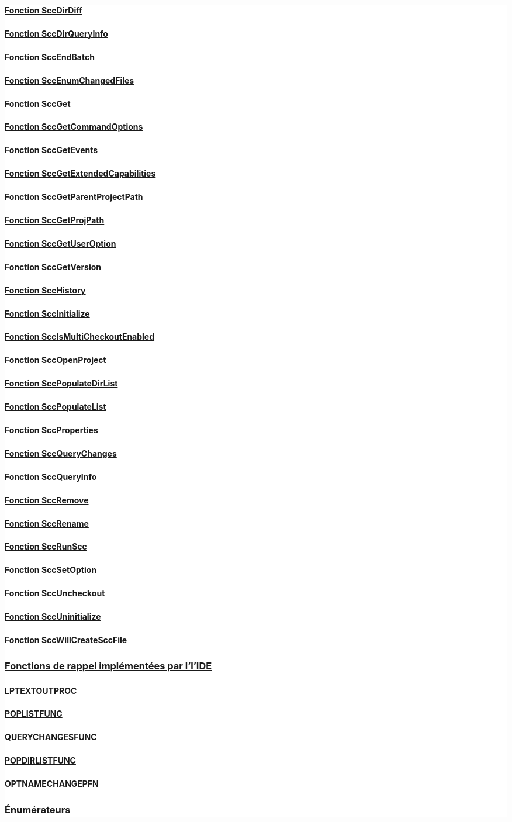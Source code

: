 #### [Fonction SccDirDiff](sccdirdiff-function.md)
#### [Fonction SccDirQueryInfo](sccdirqueryinfo-function.md)
#### [Fonction SccEndBatch](sccendbatch-function.md)
#### [Fonction SccEnumChangedFiles](sccenumchangedfiles-function.md)
#### [Fonction SccGet](sccget-function.md)
#### [Fonction SccGetCommandOptions](sccgetcommandoptions-function.md)
#### [Fonction SccGetEvents](sccgetevents-function.md)
#### [Fonction SccGetExtendedCapabilities](sccgetextendedcapabilities-function.md)
#### [Fonction SccGetParentProjectPath](sccgetparentprojectpath-function.md)
#### [Fonction SccGetProjPath](sccgetprojpath-function.md)
#### [Fonction SccGetUserOption](sccgetuseroption-function.md)
#### [Fonction SccGetVersion](sccgetversion-function.md)
#### [Fonction SccHistory](scchistory-function.md)
#### [Fonction SccInitialize](sccinitialize-function.md)
#### [Fonction SccIsMultiCheckoutEnabled](sccismulticheckoutenabled-function.md)
#### [Fonction SccOpenProject](sccopenproject-function.md)
#### [Fonction SccPopulateDirList](sccpopulatedirlist-function.md)
#### [Fonction SccPopulateList](sccpopulatelist-function.md)
#### [Fonction SccProperties](sccproperties-function.md)
#### [Fonction SccQueryChanges](sccquerychanges-function.md)
#### [Fonction SccQueryInfo](sccqueryinfo-function.md)
#### [Fonction SccRemove](sccremove-function.md)
#### [Fonction SccRename](sccrename-function.md)
#### [Fonction SccRunScc](sccrunscc-function.md)
#### [Fonction SccSetOption](sccsetoption-function.md)
#### [Fonction SccUncheckout](sccuncheckout-function.md)
#### [Fonction SccUninitialize](sccuninitialize-function.md)
#### [Fonction SccWillCreateSccFile](sccwillcreatesccfile-function.md)
### [Fonctions de rappel implémentées par l’l’IDE](callback-functions-implemented-by-the-ide.md)
#### [LPTEXTOUTPROC](lptextoutproc.md)
#### [POPLISTFUNC](poplistfunc.md)
#### [QUERYCHANGESFUNC](querychangesfunc.md)
#### [POPDIRLISTFUNC](popdirlistfunc.md)
#### [OPTNAMECHANGEPFN](optnamechangepfn.md)
### [Énumérateurs](enumerators.md)